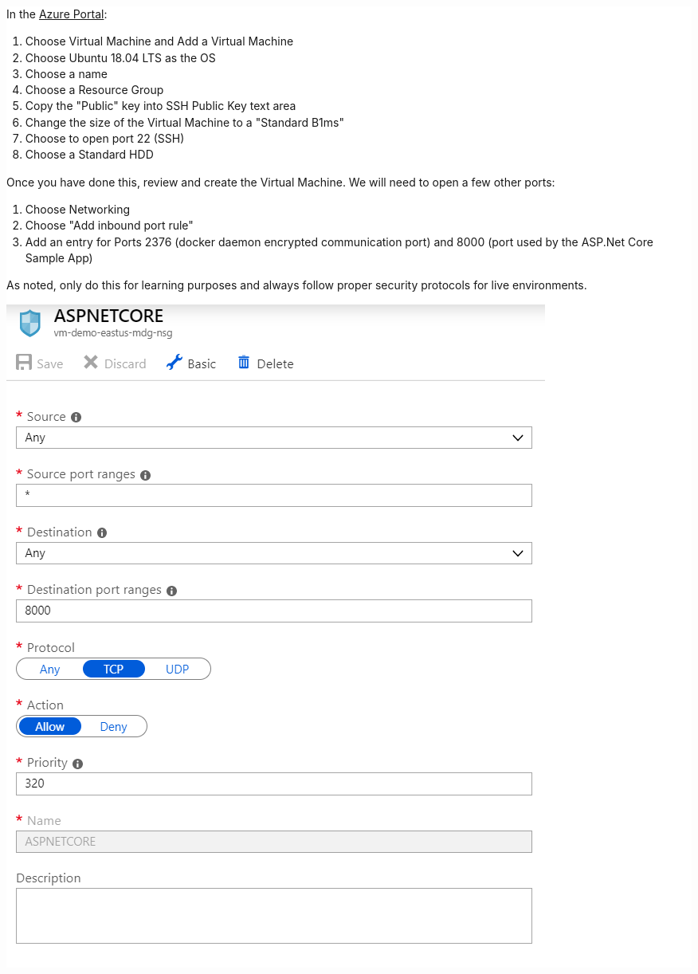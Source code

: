 In the [Azure Portal](https://portal.azure.com/):

1. Choose Virtual Machine and Add a Virtual Machine
1. Choose Ubuntu 18.04 LTS as the OS
1. Choose a name
1. Choose a Resource Group
1. Copy the "Public" key into SSH Public Key text area
1. Change the size of the Virtual Machine to a "Standard B1ms"
1. Choose to open port 22 (SSH)
1. Choose a Standard HDD

Once you have done this, review and create the Virtual Machine. We will need to open a few other ports:

1. Choose Networking
1. Choose "Add inbound port rule"
1. Add an entry for Ports 2376 (docker daemon encrypted communication port) and 8000 (port used by the ASP.Net Core Sample App)

As noted, only do this for learning purposes and always follow proper security protocols for live environments.

![how-to-ssh-into-an-azure-virtual-machine-using-azure-devops-azure-keyvault-and-bash-001](./docs/images/how-to-ssh-into-an-azure-virtual-machine-using-azure-devops-azure-keyvault-and-bash-001.png)
